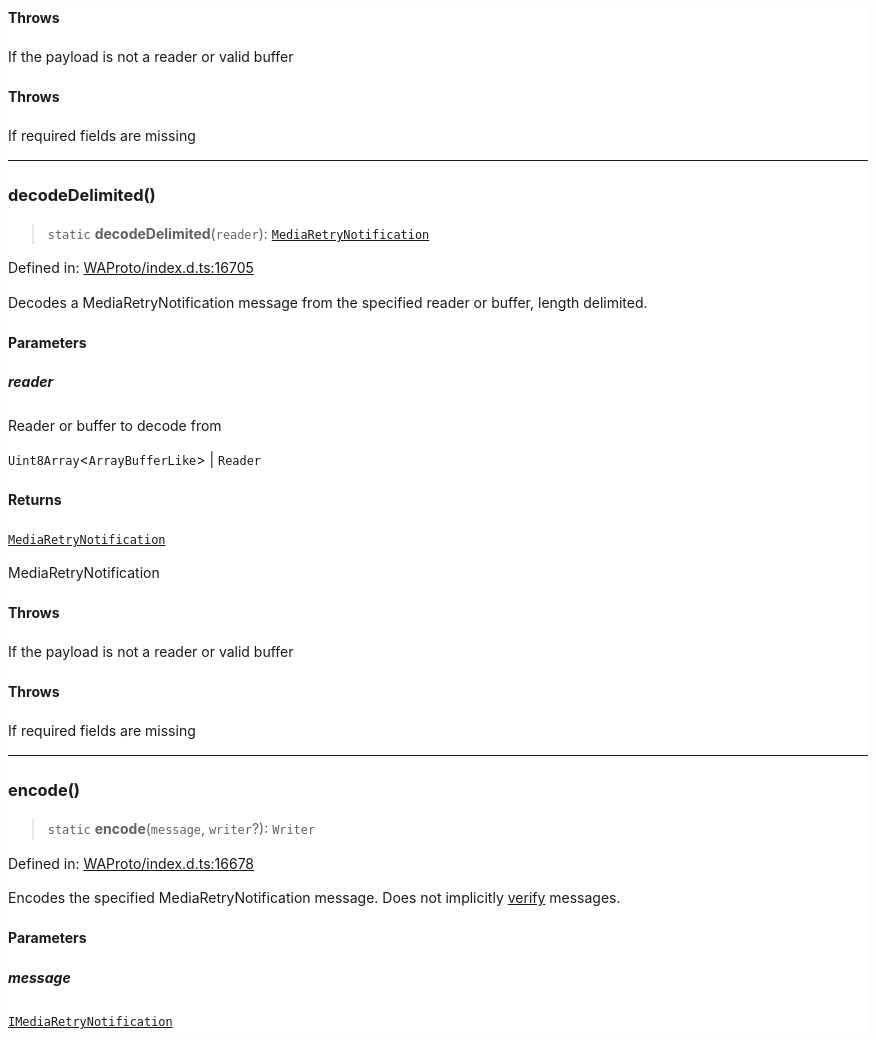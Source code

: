 #### Throws

If the payload is not a reader or valid buffer

#### Throws

If required fields are missing

***

### decodeDelimited()

> `static` **decodeDelimited**(`reader`): [`MediaRetryNotification`](MediaRetryNotification.md)

Defined in: [WAProto/index.d.ts:16705](https://github.com/Fokusdotid/Baileys/blob/4c54e9ae0a9f37422d51e97c3454891bf06f36e1/WAProto/index.d.ts#L16705)

Decodes a MediaRetryNotification message from the specified reader or buffer, length delimited.

#### Parameters

##### reader

Reader or buffer to decode from

`Uint8Array`\<`ArrayBufferLike`\> | `Reader`

#### Returns

[`MediaRetryNotification`](MediaRetryNotification.md)

MediaRetryNotification

#### Throws

If the payload is not a reader or valid buffer

#### Throws

If required fields are missing

***

### encode()

> `static` **encode**(`message`, `writer`?): `Writer`

Defined in: [WAProto/index.d.ts:16678](https://github.com/Fokusdotid/Baileys/blob/4c54e9ae0a9f37422d51e97c3454891bf06f36e1/WAProto/index.d.ts#L16678)

Encodes the specified MediaRetryNotification message. Does not implicitly [verify](MediaRetryNotification.md#verify) messages.

#### Parameters

##### message

[`IMediaRetryNotification`](../interfaces/IMediaRetryNotification.md)
